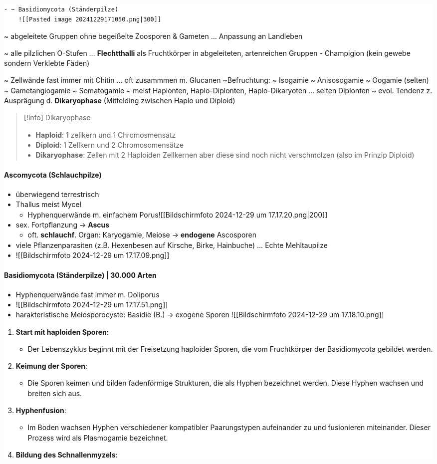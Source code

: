 	- ~ Basidiomycota (Ständerpilze) 
		![[Pasted image 20241229171050.png|300]]
	
~ abgeleitete Gruppen ohne begeißelte Zoosporen & Gameten 
	… Anpassung an Landleben 
	
~ alle pilzlichen O-Stufen 
	… **Flechtthalli** als Fruchtkörper in abgeleiteten, artenreichen Gruppen 
		- Champigion (kein gewebe sondern Verklebte Fäden)
	
~ Zellwände fast immer mit Chitin 
	… oft zusammmen m. Glucanen
~Befruchtung: 
	~ Isogamie 
	~ Anisosogamie 
	~ Oogamie (selten) 
	~ Gametangiogamie 
	~ Somatogamie 
~ meist Haplonten, Haplo-Diplonten, Haplo-Dikaryoten 
	… selten Diplonten 
~ evol. Tendenz z. Ausprägung d. **Dikaryophase** (Mittelding zwischen Haplo und Diploid)
>[!info] Dikaryophase
> - **Haploid**: 1 zellkern und 1 Chromosmensatz
> - **Diploid**: 1 Zellkern und 2 Chromosomensätze
> - **Dikaryophase**: Zellen mit 2 Haploiden Zellkernen aber diese sind noch nicht verschmolzen (also im Prinzip Diploid)

#### Ascomycota (Schlauchpilze)
- überwiegend terrestrisch
- Thallus meist Mycel
	- Hyphenquerwände m. einfachem Porus![[Bildschirmfoto 2024-12-29 um 17.17.20.png|200]]
- sex. Fortpflanzung → **Ascus**
	- oft. **schlauchf**. Organ: Karyogamie, Meiose → **endogene** Ascosporen
- viele Pflanzenparasiten (z.B. Hexenbesen auf Kirsche, Birke, Hainbuche) … Echte Mehltaupilze
- ![[Bildschirmfoto 2024-12-29 um 17.17.09.png]]
#### Basidiomycota (Ständerpilze) | 30.000 Arten
- Hyphenquerwände fast immer m. Doliporus
- ![[Bildschirmfoto 2024-12-29 um 17.17.51.png]]
- harakteristische Meiosporocyste: Basidie (B.) → exogene Sporen
![[Bildschirmfoto 2024-12-29 um 17.18.10.png]]
1. **Start mit haploiden Sporen**:
    
    - Der Lebenszyklus beginnt mit der Freisetzung haploider Sporen, die vom Fruchtkörper der Basidiomycota gebildet werden.
2. **Keimung der Sporen**:
    
    - Die Sporen keimen und bilden fadenförmige Strukturen, die als Hyphen bezeichnet werden. Diese Hyphen wachsen und breiten sich aus.
3. **Hyphenfusion**:
    
    - Im Boden wachsen Hyphen verschiedener kompatibler Paarungstypen aufeinander zu und fusionieren miteinander. Dieser Prozess wird als Plasmogamie bezeichnet.
4. **Bildung des Schnallenmyzels**:
    
